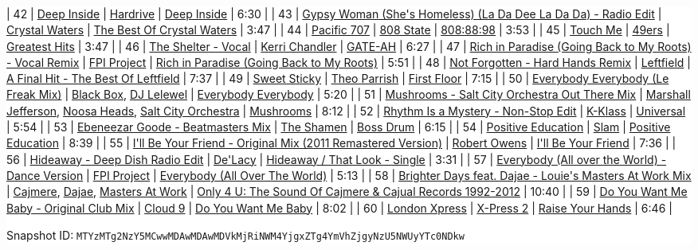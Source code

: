 | 42 | [Deep Inside](https://open.spotify.com/track/6iNncT0HlEZNVoBQbFrdLs) | [Hardrive](https://open.spotify.com/artist/0IF4B0ZFCLAbcshTusfEl1) | [Deep Inside](https://open.spotify.com/album/5ZOD5pFIYtgkqzbRegxxHY) | 6:30 |
| 43 | [Gypsy Woman \(She's Homeless\) \(La Da Dee La Da Da\) \- Radio Edit](https://open.spotify.com/track/4PxoDlPrwGtmWqFA4pm57U) | [Crystal Waters](https://open.spotify.com/artist/2sd9Q3r0Jhqpe3w9WVuG43) | [The Best Of Crystal Waters](https://open.spotify.com/album/3u9FnafwttOYXAz9fznSAg) | 3:47 |
| 44 | [Pacific 707](https://open.spotify.com/track/2riROGFV3u0vtPnUT1z9Sc) | [808 State](https://open.spotify.com/artist/7hFdUW64G4iU1tz46ITRfN) | [808:88:98](https://open.spotify.com/album/6EnSysBL3MNcB0o8BUfPh3) | 3:53 |
| 45 | [Touch Me](https://open.spotify.com/track/2ycghCtdMwb29zZQ7ffSoX) | [49ers](https://open.spotify.com/artist/6BWEqA4CdZageKtzch78Vs) | [Greatest Hits](https://open.spotify.com/album/0KbhGcgoagosU3W4Jw5eBS) | 3:47 |
| 46 | [The Shelter \- Vocal](https://open.spotify.com/track/3QP0Ar3iRtS6GJMRcQryaf) | [Kerri Chandler](https://open.spotify.com/artist/7nqpEU6DCHkNtK1bYsyS3W) | [GATE\-AH](https://open.spotify.com/album/2W6tSoWGY7ShtfjVYEvxgz) | 6:27 |
| 47 | [Rich in Paradise \(Going Back to My Roots\) \- Vocal Remix](https://open.spotify.com/track/7aetPME2AVagb4pKlIVbHM) | [FPI Project](https://open.spotify.com/artist/6HNYPrYPF6UzZhVFu2sLeh) | [Rich in Paradise \(Going Back to My Roots\)](https://open.spotify.com/album/4XTPgyDIA0ve6BUPAH03A8) | 5:51 |
| 48 | [Not Forgotten \- Hard Hands Remix](https://open.spotify.com/track/4IdjLApIFnK01hRUdQlCLT) | [Leftfield](https://open.spotify.com/artist/72hqBMsw7x5jnfxxwkii8L) | [A Final Hit \- The Best Of Leftfield](https://open.spotify.com/album/572FXQt3pv7BtAyHsn5bP6) | 7:37 |
| 49 | [Sweet Sticky](https://open.spotify.com/track/7wAPKByejF2gAMm9PoWkXN) | [Theo Parrish](https://open.spotify.com/artist/3qMRvSHJpaRjGDkIeNMoGz) | [First Floor](https://open.spotify.com/album/5iVsUH1RQbojywBR2SoVua) | 7:15 |
| 50 | [Everybody Everybody \(Le Freak Mix\)](https://open.spotify.com/track/7uhAqFWN1GDG1IX6m3C0sm) | [Black Box](https://open.spotify.com/artist/6tsRo8ErXzpHk3tQeH6GBW), [DJ Lelewel](https://open.spotify.com/artist/179i0h3w96DJHXFqELs2KL) | [Everybody Everybody](https://open.spotify.com/album/6xWCKGUnDcZRXQQn1A9e5H) | 5:20 |
| 51 | [Mushrooms \- Salt City Orchestra Out There Mix](https://open.spotify.com/track/2vRbn7ZmxrkEO2SBfxJe3V) | [Marshall Jefferson](https://open.spotify.com/artist/2Di8r9df6xjyj6CVOqbGVz), [Noosa Heads](https://open.spotify.com/artist/4qZL2VAnbz5esT94wlilZp), [Salt City Orchestra](https://open.spotify.com/artist/6nHCRufVUGt9HmvAOZXhOi) | [Mushrooms](https://open.spotify.com/album/4UqQPjkCRNr1VDqqHnMTQ5) | 8:12 |
| 52 | [Rhythm Is a Mystery \- Non\-Stop Edit](https://open.spotify.com/track/27kKrfGjxtsLHggpC33MCR) | [K\-Klass](https://open.spotify.com/artist/4O1s9iVG46lSn1mD9ek1ES) | [Universal](https://open.spotify.com/album/52ie0VU0dtiCXktcxv5hNg) | 5:54 |
| 53 | [Ebeneezar Goode \- Beatmasters Mix](https://open.spotify.com/track/2w6c7A9bfstvqCVOCF6UmV) | [The Shamen](https://open.spotify.com/artist/5E704N5StxMVKpalhaJ5L3) | [Boss Drum](https://open.spotify.com/album/0F9CFeVQEAcmbYNqZzWt9W) | 6:15 |
| 54 | [Positive Education](https://open.spotify.com/track/3RSvIGylwXhu3r83K1bkJJ) | [Slam](https://open.spotify.com/artist/0Y0Kj7BOR5DM0UevuY7IvO) | [Positive Education](https://open.spotify.com/album/33AWKkU0SPevtno9yfERFB) | 8:39 |
| 55 | [I'll Be Your Friend \- Original Mix \(2011 Remastered Version\)](https://open.spotify.com/track/5SMnHUNB2iBm3rkuoHpIZO) | [Robert Owens](https://open.spotify.com/artist/407nV5hO7mZap3UJdpTr4t) | [I'll Be Your Friend](https://open.spotify.com/album/5GMblrMHV0VJsgig37YazI) | 7:36 |
| 56 | [Hideaway \- Deep Dish Radio Edit](https://open.spotify.com/track/2bpmisazTQ49QpLMGZGp1X) | [De'Lacy](https://open.spotify.com/artist/3PAtCGZK9u5tIBERu4y5ho) | [Hideaway / That Look \- Single](https://open.spotify.com/album/3bOj4oy7pdxaVlNYUIfHdk) | 3:31 |
| 57 | [Everybody \(All over the World\) \- Dance Version](https://open.spotify.com/track/4XbAHiP83NvAj1rW2vIrys) | [FPI Project](https://open.spotify.com/artist/6HNYPrYPF6UzZhVFu2sLeh) | [Everybody \(All Over The World\)](https://open.spotify.com/album/29vo83aZt4XUt2gUSAxzwg) | 5:13 |
| 58 | [Brighter Days feat\. Dajae \- Louie's Masters At Work Mix](https://open.spotify.com/track/4Z4IWEJMEMGRlqu67UxWAH) | [Cajmere](https://open.spotify.com/artist/7lIBLhQHKay3r1xtO3VtWT), [Dajae](https://open.spotify.com/artist/79Gg0tmzETfnVrOUjgXPeE), [Masters At Work](https://open.spotify.com/artist/5Fkj0k7EPUhIsESSIEA9f1) | [Only 4 U: The Sound Of Cajmere & Cajual Records 1992\-2012](https://open.spotify.com/album/4Ypvjh2Pf3c5AGZfkNva5d) | 10:40 |
| 59 | [Do You Want Me Baby \- Original Club Mix](https://open.spotify.com/track/7bT6fPUWS7Aaa1yBzV0mc7) | [Cloud 9](https://open.spotify.com/artist/02AM03mK2DQTiDr33b87f6) | [Do You Want Me Baby](https://open.spotify.com/album/1pUavhgKfSopQv4NmpyQGy) | 8:02 |
| 60 | [London Xpress](https://open.spotify.com/track/7qE89I8Xw5WPykWtzPvqoD) | [X\-Press 2](https://open.spotify.com/artist/1mlZXof4sEGLFspPzlQdFL) | [Raise Your Hands](https://open.spotify.com/album/4NS4zVtdf0k9jIsaOsonQV) | 6:46 |

Snapshot ID: `MTYzMTg2NzY5MCwwMDAwMDAwMDVkMjRiNWM4YjgxZTg4YmVhZjgyNzU5NWUyYTc0NDkw`
